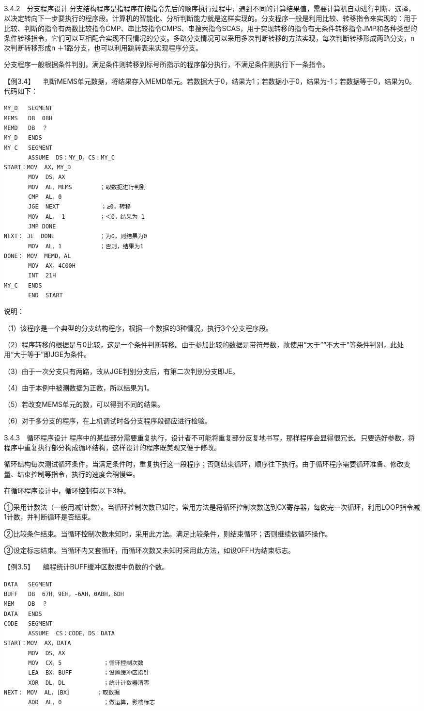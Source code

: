 3.4.2　分支程序设计
分支结构程序是指程序在按指令先后的顺序执行过程中，遇到不同的计算结果值，需要计算机自动进行判断、选择，以决定转向下一步要执行的程序段。计算机的智能化、分析判断能力就是这样实现的。分支程序一般是利用比较、转移指令来实现的：用于比较、判断的指令有两数比较指令CMP、串比较指令CMPS、串搜索指令SCAS，用于实现转移的指令有无条件转移指令JMP和各种类型的条件转移指令，它们可以互相配合实现不同情况的分支。多路分支情况可以采用多次判断转移的方法实现，每次判断转移形成两路分支，n 次判断转移形成n ＋1路分支，也可以利用跳转表来实现程序分支。

分支程序一般根据条件判别，满足条件则转移到标号所指示的程序部分执行，不满足条件则执行下一条指令。

【例3.4】 　判断MEMS单元数据，将结果存入MEMD单元。若数据大于0，结果为1；若数据小于0，结果为-1；若数据等于0，结果为0。代码如下：

    MY_D   SEGMENT
    MEMS   DB  08H
    MEMD   DB  ？
    MY_D   ENDS
    MY_C   SEGMENT
           ASSUME  DS：MY_D，CS：MY_C
    START：MOV  AX，MY_D
           MOV  DS，AX
           MOV  AL，MEMS        ；取数据进行判别
           CMP  AL，0
           JGE  NEXT            ；≥0，转移
           MOV  AL，-1          ；＜0，结果为-1
           JMP DONE
    NEXT： JE  DONE             ；为0，则结果为0
           MOV  AL，1           ；否则，结果为1
    DONE： MOV  MEMD，AL
           MOV  AX，4C00H
           INT  21H
    MY_C   ENDS
           END  START
说明：

（1）该程序是一个典型的分支结构程序，根据一个数据的3种情况，执行3个分支程序段。

（2）程序转移的根据是与0比较，这是一个条件判断转移。由于参加比较的数据是带符号数，故使用“大于”“不大于”等条件判别，此处用“大于等于”即JGE为条件。

（3）由于一次分支只有两路，故从JGE判别分支后，有第二次判别分支即JE。

（4）由于本例中被测数据为正数，所以结果为1。

（5）若改变MEMS单元的数，可以得到不同的结果。

（6）对于多分支的程序，在上机调试时各分支程序段都应进行检验。

3.4.3　循环程序设计
程序中的某些部分需要重复执行，设计者不可能将重复部分反复地书写，那样程序会显得很冗长。只要选好参数，将程序中重复执行部分构成循环结构，这样设计的程序既美观又便于修改。

循环结构每次测试循环条件，当满足条件时，重复执行这一段程序；否则结束循环，顺序往下执行。由于循环程序需要循环准备、修改变量、结束控制等指令，执行的速度会稍慢些。

在循环程序设计中，循环控制有以下3种。

①采用计数法（一般用减1计数）。当循环控制次数已知时，常用方法是将循环控制次数送到CX寄存器，每做完一次循环，利用LOOP指令减1计数，并判断循环是否结束。

②比较条件结束。当循环控制次数未知时，采用此方法。满足比较条件，则结束循环；否则继续做循环操作。

③设定标志结束。当循环内又套循环，而循环次数又未知时采用此方法，如设0FFH为结束标志。

【例3.5】 　编程统计BUFF缓冲区数据中负数的个数。

    DATA   SEGMENT
    BUFF   DB  67H，9EH，-6AH，0ABH，6DH
    MEM    DB  ？
    DATA   ENDS
    CODE   SEGMENT
           ASSUME  CS：CODE，DS：DATA
    START：MOV  AX，DATA
           MOV  DS，AX
           MOV  CX，5            ；循环控制次数
           LEA  BX，BUFF         ；设置缓冲区指针
           XOR  DL，DL           ；统计计数器清零
    NEXT： MOV  AL，［BX］       ；取数据
           ADD  AL，0            ；做运算，影响标志